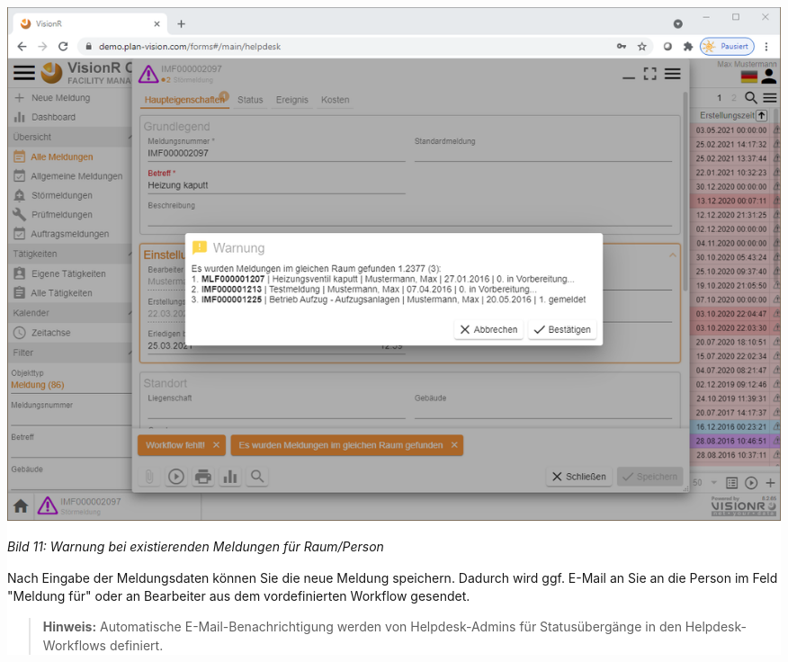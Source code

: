 ![Zur Index](_images/helpdesk/new-notice-warning-existing.png)

*Bild 11: Warnung bei existierenden Meldungen für Raum/Person*

Nach Eingabe der Meldungsdaten können Sie die neue Meldung speichern. Dadurch wird ggf. E-Mail an Sie an die Person im Feld "Meldung für" oder an Bearbeiter aus dem vordefinierten Workflow gesendet.

> **Hinweis:** Automatische E-Mail-Benachrichtigung werden von Helpdesk-Admins für Statusübergänge in den Helpdesk-Workflows definiert.
